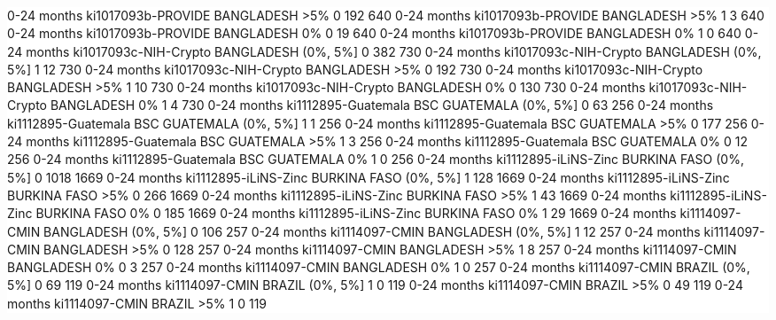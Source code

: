 0-24 months   ki1017093b-PROVIDE         BANGLADESH                     >5%                  0      192     640
0-24 months   ki1017093b-PROVIDE         BANGLADESH                     >5%                  1        3     640
0-24 months   ki1017093b-PROVIDE         BANGLADESH                     0%                   0       19     640
0-24 months   ki1017093b-PROVIDE         BANGLADESH                     0%                   1        0     640
0-24 months   ki1017093c-NIH-Crypto      BANGLADESH                     (0%, 5%]             0      382     730
0-24 months   ki1017093c-NIH-Crypto      BANGLADESH                     (0%, 5%]             1       12     730
0-24 months   ki1017093c-NIH-Crypto      BANGLADESH                     >5%                  0      192     730
0-24 months   ki1017093c-NIH-Crypto      BANGLADESH                     >5%                  1       10     730
0-24 months   ki1017093c-NIH-Crypto      BANGLADESH                     0%                   0      130     730
0-24 months   ki1017093c-NIH-Crypto      BANGLADESH                     0%                   1        4     730
0-24 months   ki1112895-Guatemala BSC    GUATEMALA                      (0%, 5%]             0       63     256
0-24 months   ki1112895-Guatemala BSC    GUATEMALA                      (0%, 5%]             1        1     256
0-24 months   ki1112895-Guatemala BSC    GUATEMALA                      >5%                  0      177     256
0-24 months   ki1112895-Guatemala BSC    GUATEMALA                      >5%                  1        3     256
0-24 months   ki1112895-Guatemala BSC    GUATEMALA                      0%                   0       12     256
0-24 months   ki1112895-Guatemala BSC    GUATEMALA                      0%                   1        0     256
0-24 months   ki1112895-iLiNS-Zinc       BURKINA FASO                   (0%, 5%]             0     1018    1669
0-24 months   ki1112895-iLiNS-Zinc       BURKINA FASO                   (0%, 5%]             1      128    1669
0-24 months   ki1112895-iLiNS-Zinc       BURKINA FASO                   >5%                  0      266    1669
0-24 months   ki1112895-iLiNS-Zinc       BURKINA FASO                   >5%                  1       43    1669
0-24 months   ki1112895-iLiNS-Zinc       BURKINA FASO                   0%                   0      185    1669
0-24 months   ki1112895-iLiNS-Zinc       BURKINA FASO                   0%                   1       29    1669
0-24 months   ki1114097-CMIN             BANGLADESH                     (0%, 5%]             0      106     257
0-24 months   ki1114097-CMIN             BANGLADESH                     (0%, 5%]             1       12     257
0-24 months   ki1114097-CMIN             BANGLADESH                     >5%                  0      128     257
0-24 months   ki1114097-CMIN             BANGLADESH                     >5%                  1        8     257
0-24 months   ki1114097-CMIN             BANGLADESH                     0%                   0        3     257
0-24 months   ki1114097-CMIN             BANGLADESH                     0%                   1        0     257
0-24 months   ki1114097-CMIN             BRAZIL                         (0%, 5%]             0       69     119
0-24 months   ki1114097-CMIN             BRAZIL                         (0%, 5%]             1        0     119
0-24 months   ki1114097-CMIN             BRAZIL                         >5%                  0       49     119
0-24 months   ki1114097-CMIN             BRAZIL                         >5%                  1        0     119